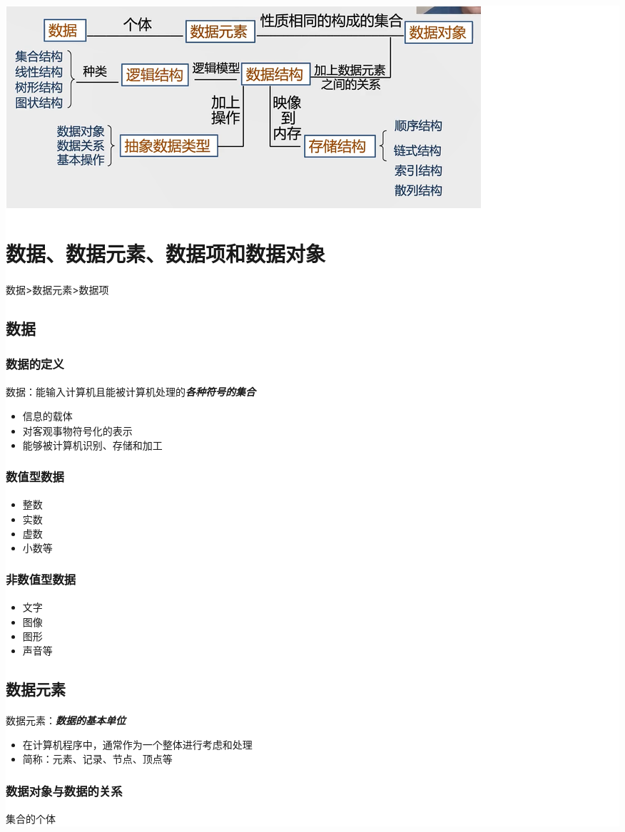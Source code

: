 ![20240514182457.png](../../attachment/png/Pasted%20image%2020240514182457.png)

# 数据、数据元素、数据项和数据对象

数据>数据元素>数据项

## 数据
### 数据的定义
数据：能输入计算机且能被计算机处理的***各种符号的集合***
- 信息的载体
- 对客观事物符号化的表示
- 能够被计算机识别、存储和加工

### 数值型数据
- 整数
- 实数
- 虚数
- 小数等

### 非数值型数据
- 文字
- 图像
- 图形
- 声音等

## 数据元素

数据元素：***数据的基本单位***
- 在计算机程序中，通常作为一个整体进行考虑和处理
- 简称：元素、记录、节点、顶点等

### 数据对象与数据的关系
集合的个体
